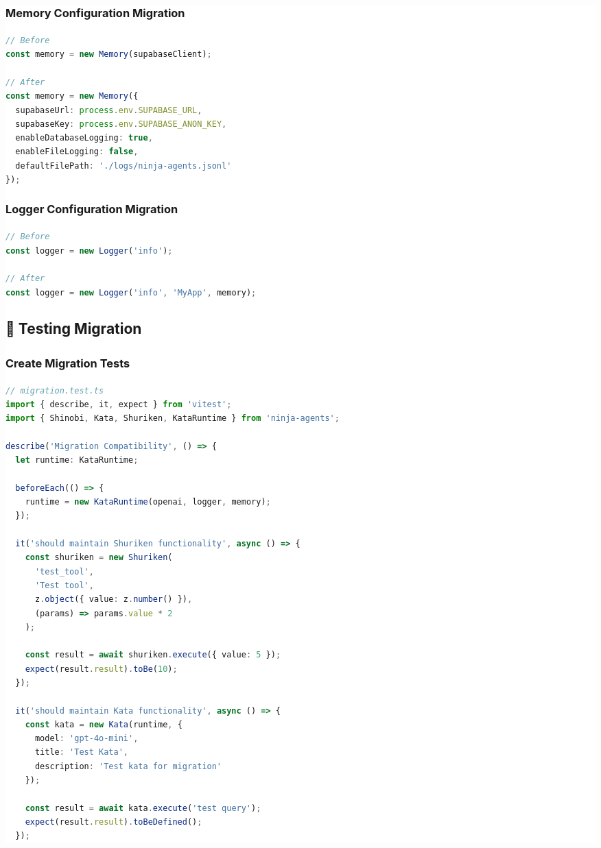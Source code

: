 ### Memory Configuration Migration

```typescript
// Before
const memory = new Memory(supabaseClient);

// After
const memory = new Memory({
  supabaseUrl: process.env.SUPABASE_URL,
  supabaseKey: process.env.SUPABASE_ANON_KEY,
  enableDatabaseLogging: true,
  enableFileLogging: false,
  defaultFilePath: './logs/ninja-agents.jsonl'
});
```

### Logger Configuration Migration

```typescript
// Before
const logger = new Logger('info');

// After
const logger = new Logger('info', 'MyApp', memory);
```

## 🧪 Testing Migration

### Create Migration Tests

```typescript
// migration.test.ts
import { describe, it, expect } from 'vitest';
import { Shinobi, Kata, Shuriken, KataRuntime } from 'ninja-agents';

describe('Migration Compatibility', () => {
  let runtime: KataRuntime;

  beforeEach(() => {
    runtime = new KataRuntime(openai, logger, memory);
  });

  it('should maintain Shuriken functionality', async () => {
    const shuriken = new Shuriken(
      'test_tool',
      'Test tool',
      z.object({ value: z.number() }),
      (params) => params.value * 2
    );

    const result = await shuriken.execute({ value: 5 });
    expect(result.result).toBe(10);
  });

  it('should maintain Kata functionality', async () => {
    const kata = new Kata(runtime, {
      model: 'gpt-4o-mini',
      title: 'Test Kata',
      description: 'Test kata for migration'
    });

    const result = await kata.execute('test query');
    expect(result.result).toBeDefined();
  });
```